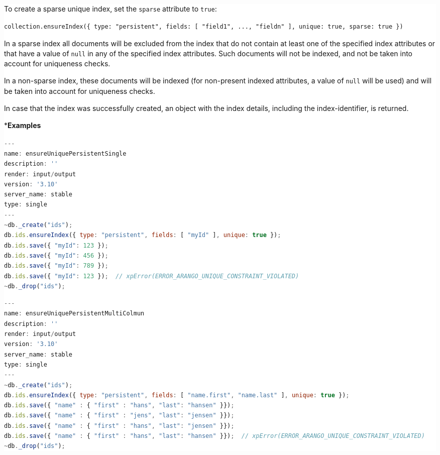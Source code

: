 To create a sparse unique index, set the `sparse` attribute to `true`:

`collection.ensureIndex({ type: "persistent", fields: [ "field1", ..., "fieldn" ], unique: true, sparse: true })`

In a sparse index all documents will be excluded from the index that do not 
contain at least one of the specified index attributes or that have a value 
of `null` in any of the specified index attributes. Such documents will
not be indexed, and not be taken into account for uniqueness checks.

In a non-sparse index, these documents will be indexed (for non-present
indexed attributes, a value of `null` will be used) and will be taken into
account for uniqueness checks.

In case that the index was successfully created, an object with the index
details, including the index-identifier, is returned.

***Examples**

```js
---
name: ensureUniquePersistentSingle
description: ''
render: input/output
version: '3.10'
server_name: stable
type: single
---
~db._create("ids");
db.ids.ensureIndex({ type: "persistent", fields: [ "myId" ], unique: true });
db.ids.save({ "myId": 123 });
db.ids.save({ "myId": 456 });
db.ids.save({ "myId": 789 });
db.ids.save({ "myId": 123 });  // xpError(ERROR_ARANGO_UNIQUE_CONSTRAINT_VIOLATED)
~db._drop("ids");
```

```js
---
name: ensureUniquePersistentMultiColmun
description: ''
render: input/output
version: '3.10'
server_name: stable
type: single
---
~db._create("ids");
db.ids.ensureIndex({ type: "persistent", fields: [ "name.first", "name.last" ], unique: true });
db.ids.save({ "name" : { "first" : "hans", "last": "hansen" }});
db.ids.save({ "name" : { "first" : "jens", "last": "jensen" }});
db.ids.save({ "name" : { "first" : "hans", "last": "jensen" }});
db.ids.save({ "name" : { "first" : "hans", "last": "hansen" }});  // xpError(ERROR_ARANGO_UNIQUE_CONSTRAINT_VIOLATED)
~db._drop("ids");
```
